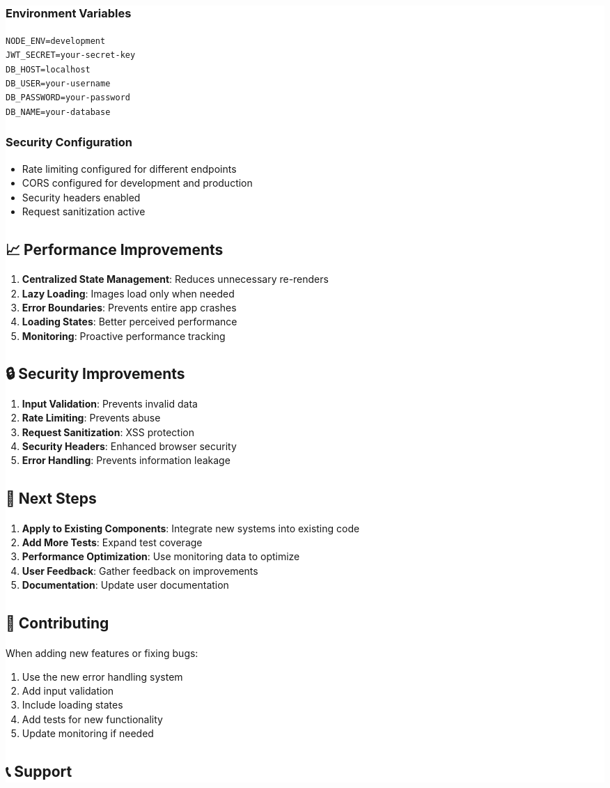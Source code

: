 ### **Environment Variables**
```env
NODE_ENV=development
JWT_SECRET=your-secret-key
DB_HOST=localhost
DB_USER=your-username
DB_PASSWORD=your-password
DB_NAME=your-database
```

### **Security Configuration**
- Rate limiting configured for different endpoints
- CORS configured for development and production
- Security headers enabled
- Request sanitization active

## 📈 **Performance Improvements**

1. **Centralized State Management**: Reduces unnecessary re-renders
2. **Lazy Loading**: Images load only when needed
3. **Error Boundaries**: Prevents entire app crashes
4. **Loading States**: Better perceived performance
5. **Monitoring**: Proactive performance tracking

## 🔒 **Security Improvements**

1. **Input Validation**: Prevents invalid data
2. **Rate Limiting**: Prevents abuse
3. **Request Sanitization**: XSS protection
4. **Security Headers**: Enhanced browser security
5. **Error Handling**: Prevents information leakage

## 🎯 **Next Steps**

1. **Apply to Existing Components**: Integrate new systems into existing code
2. **Add More Tests**: Expand test coverage
3. **Performance Optimization**: Use monitoring data to optimize
4. **User Feedback**: Gather feedback on improvements
5. **Documentation**: Update user documentation

## 🤝 **Contributing**

When adding new features or fixing bugs:

1. Use the new error handling system
2. Add input validation
3. Include loading states
4. Add tests for new functionality
5. Update monitoring if needed

## 📞 **Support**
